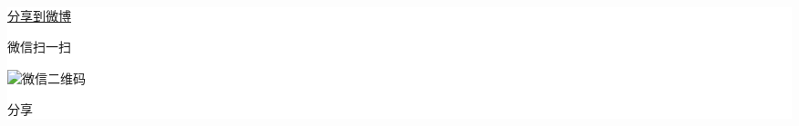 [分享到微博](https://service.weibo.com/share/share.php?appkey=2775287854&title=看广告可享VIP内容，平台咋想的？&url=https://www.woshipm.com/operate/6035902.html&pic=https://image.woshipm.com/2023/04/13/d349ad62-d9e1-11ed-bd74-00163e0b5ff3.jpg)

微信扫一扫

![微信二维码](https://api.pwmqr.com/qrcode/create/?url=https://www.woshipm.com/operate/6035902.html)

分享